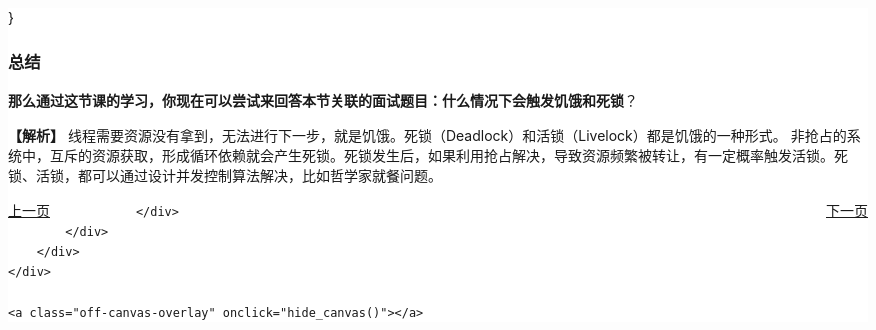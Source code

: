 }
</code></pre>
<h3>总结</h3>
<p><strong>那么通过这节课的学习，你现在可以尝试来回答本节关联的面试题目：什么情况下会触发饥饿和死锁</strong>？</p>
<p><strong>【解析】</strong> 线程需要资源没有拿到，无法进行下一步，就是饥饿。死锁（Deadlock）和活锁（Livelock）都是饥饿的一种形式。 非抢占的系统中，互斥的资源获取，形成循环依赖就会产生死锁。死锁发生后，如果利用抢占解决，导致资源频繁被转让，有一定概率触发活锁。死锁、活锁，都可以通过设计并发控制算法解决，比如哲学家就餐问题。</p>
</div>
                    </div>
                    <div>
                        <div style="float: left">
                            <a href="20&#32;&#32;线程的调度：线程调度都有哪些方法？.md">上一页</a>
                        </div>
                        <div style="float: right">
                            <a href="22&#32;&#32;进程间通信：&#32;进程间通信都有哪些方法？.md">下一页</a>
                        </div>
                    </div>

                </div>
            </div>
        </div>
    </div>

    <a class="off-canvas-overlay" onclick="hide_canvas()"></a>
</div>
<script defer src="https://static.cloudflareinsights.com/beacon.min.js/v64f9daad31f64f81be21cbef6184a5e31634941392597" integrity="sha512-gV/bogrUTVP2N3IzTDKzgP0Js1gg4fbwtYB6ftgLbKQu/V8yH2+lrKCfKHelh4SO3DPzKj4/glTO+tNJGDnb0A==" data-cf-beacon='{"rayId":"6b435d602cdb645f","version":"2021.11.0","r":1,"token":"1f5d475227ce4f0089a7cff1ab17c0f5","si":100}' crossorigin="anonymous"></script>
</body>

<script async src="https://www.googletagmanager.com/gtag/js?id=G-NPSEEVD756"></script>
<script>
    window.dataLayer = window.dataLayer || [];

    function gtag() {
        dataLayer.push(arguments);
    }

    gtag('js', new Date());
    gtag('config', 'G-NPSEEVD756');
    var path = window.location.pathname
    var cookie = getCookie("lastPath");
    console.log(path)
    if (path.replace("/", "") === "") {
        if (cookie.replace("/", "") !== "") {
            console.log(cookie)
            document.getElementById("tip").innerHTML = "<a href='https://learn.lianglianglee.com/%E4%B8%93%E6%A0%8F/%E9%87%8D%E5%AD%A6%E6%93%8D%E4%BD%9C%E7%B3%BB%E7%BB%9F-%E5%AE%8C/&quot;&#32;+&#32;cookie&#32;+&#32;&quot;'>跳转到上次进度</a>"
        }
    } else {
        setCookie("lastPath", path)
    }
